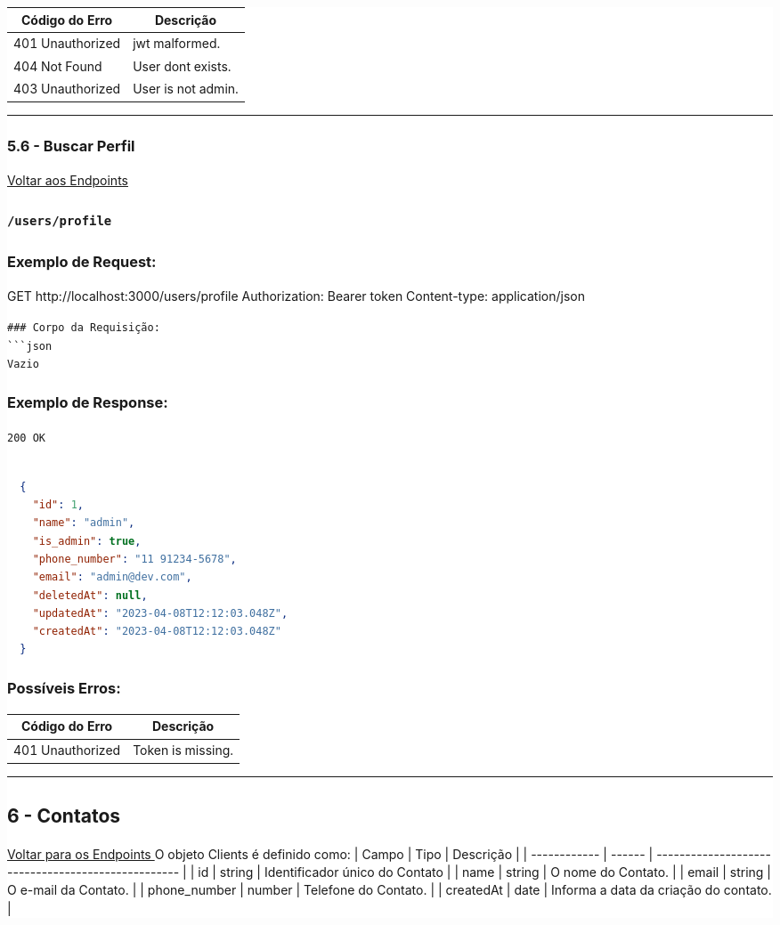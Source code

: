 | Código do Erro   | Descrição          |
| ---------------- | ------------------ |
| 401 Unauthorized | jwt malformed.     |
| 404 Not Found    | User dont exists.  |
| 403 Unauthorized | User is not admin. |
---

### 5.6 - **Buscar Perfil**
[ Voltar aos Endpoints ](#tabela-de-conteúdos)
### `/users/profile`
### Exemplo de Request:

GET http://localhost:3000/users/profile
  Authorization: Bearer token
  Content-type: application/json
```
### Corpo da Requisição:
```json
Vazio
```
### Exemplo de Response:
```
200 OK
```
```json

  {
    "id": 1,
    "name": "admin",
    "is_admin": true,
    "phone_number": "11 91234-5678",
    "email": "admin@dev.com",
    "deletedAt": null,
    "updatedAt": "2023-04-08T12:12:03.048Z",
    "createdAt": "2023-04-08T12:12:03.048Z"
  }

```
### Possíveis Erros:
| Código do Erro   | Descrição         |
| ---------------- | --------------    |
| 401 Unauthorized | Token is missing. |
---


## 6 - **Contatos**
[ Voltar para os Endpoints ](#tabela-de-conteúdos)
O objeto Clients é definido como:
| Campo        | Tipo   | Descrição                                          |
| ------------ | ------ | -------------------------------------------------- |
| id           | string | Identificador único do Contato                     |
| name         | string | O nome do Contato.                                 |
| email        | string | O e-mail da Contato.                               |
| phone_number | number | Telefone do Contato.                               |
| createdAt    | date   | Informa a data da criação do contato.              |
